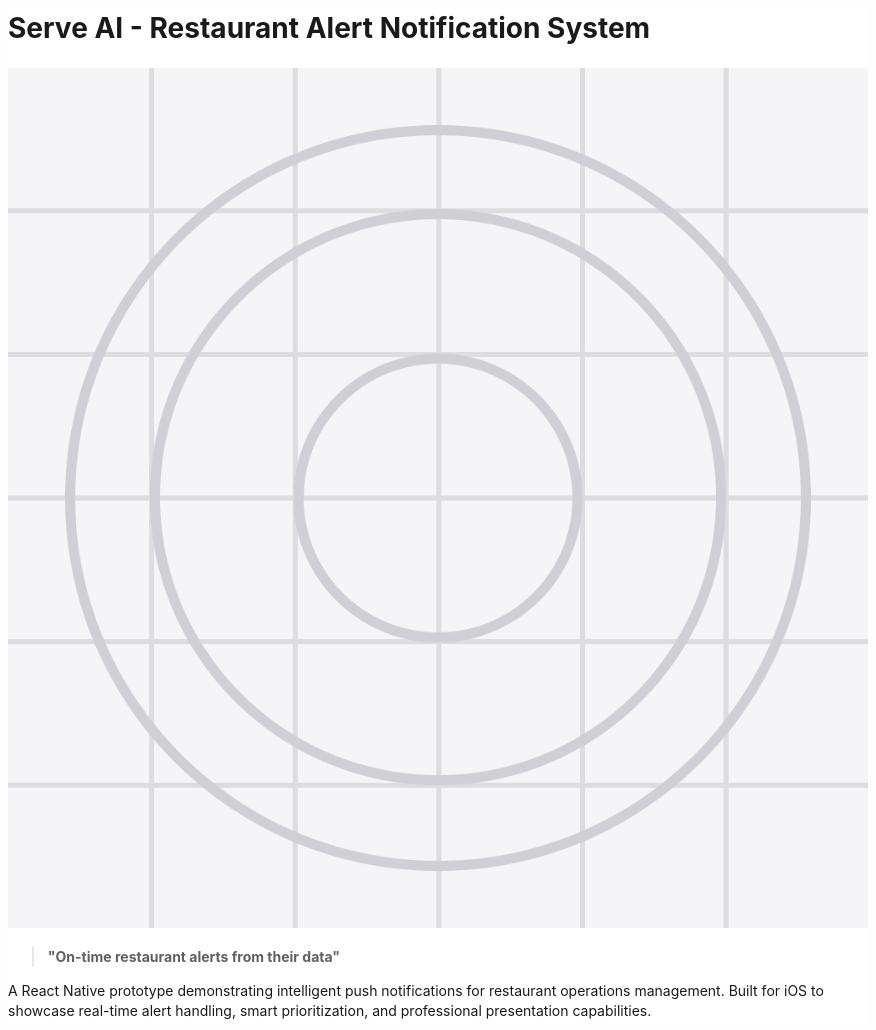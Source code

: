 # Serve AI - Restaurant Alert Notification System

![Serve AI Logo](./assets/icon.png)

> **"On-time restaurant alerts from their data"**

A React Native prototype demonstrating intelligent push notifications for restaurant operations management. Built for iOS to showcase real-time alert handling, smart prioritization, and professional presentation capabilities.
